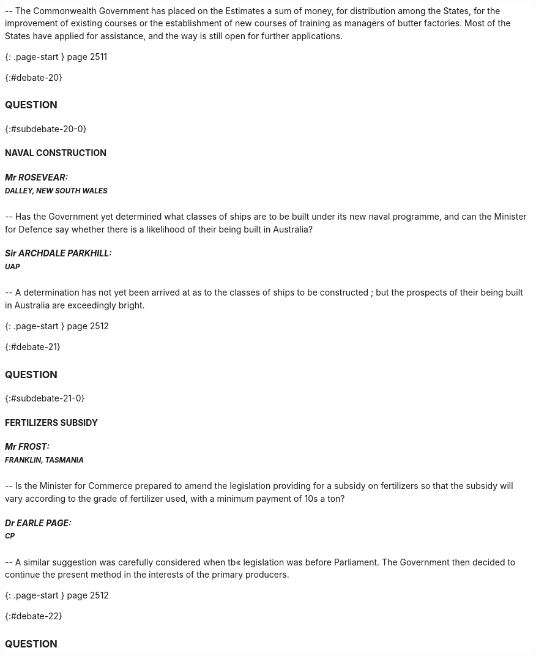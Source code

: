 -- The Commonwealth Government has placed on the Estimates a sum of money, for distribution among the States, for the improvement of existing courses or the establishment of new courses of training as managers of butter factories. Most of the States have applied for assistance, and the way is still open for further applications. 

{: .page-start }
page 2511

{:#debate-20}
### QUESTION

{:#subdebate-20-0}
#### NAVAL CONSTRUCTION

##### Mr ROSEVEAR:<br><small class="text-muted">DALLEY, NEW SOUTH WALES</small>

-- Has the Government yet determined what classes of ships are to be built under its new naval programme, and can the Minister for Defence say whether there is a likelihood of their being built in Australia? 

##### Sir ARCHDALE PARKHILL:<br><small class="text-muted">UAP</small>

-- A determination has not yet been arrived at as to the classes of ships to be constructed ; but the prospects of their being built in Australia are exceedingly bright. 

{: .page-start }
page 2512

{:#debate-21}
### QUESTION

{:#subdebate-21-0}
#### FERTILIZERS SUBSIDY

##### Mr FROST:<br><small class="text-muted">FRANKLIN, TASMANIA</small>

-- Is the Minister for Commerce prepared to amend the legislation providing for a subsidy on fertilizers so that the subsidy will vary according to the grade of fertilizer used, with a minimum payment of 10s a ton? 

##### Dr EARLE PAGE:<br><small class="text-muted">CP</small>

-- A similar suggestion was carefully considered when tb« legislation was before Parliament. The Government then decided to continue the present method in the interests of the primary producers. 

{: .page-start }
page 2512

{:#debate-22}
### QUESTION
